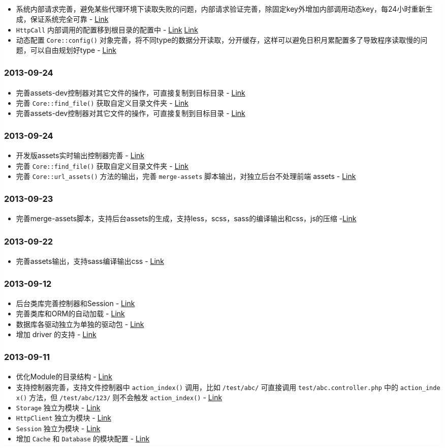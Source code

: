 * 系统内部请求完善，避免某些代理环境下读取失败的问题，内部请求验证完善，除固定key外增加内部调用动态key，每24小时重新生成，保证系统完全可靠 - [Link](https://github.com/breath-co2/myqee/commit/529a1659bbcbddbbfcab3ad66305407ac729ad8b)
* `HttpCall` 内部调用的配置移到根目录的配置中 - [Link](https://github.com/breath-co2/myqee/commit/c37517226f5feb2112e7e3096c3df477f0c2f206) [Link](https://github.com/breath-co2/myqee/commit/722c1365a978a173e94fe2b5ad5c95269f449f7a)
* 动态配置 `Core::config()` 对象完善，将不同type的数据分开读取，分开缓存，这样可以避免日积月累配置多了导致程序读取慢的问题，可以自由规划好type - [Link](https://github.com/breath-co2/myqee/commit/70c50a3ca8306584b01e0532bacaf3b74f90bc72)


### 2013-09-24

* 完善assets-dev控制器对其它文件的操作，可直接复制到目标目录 - [Link](https://github.com/breath-co2/myqee/commit/3f3805e20ed186eb0f6267f5f38c0dd8f506bbe1)
* 完善 `Core::find_file()` 获取自定义目录文件夹 - [Link](https://github.com/breath-co2/myqee/commit/04791671b2d56b1bc9cbd4bd2642da5ee9138c50)
* 完善assets-dev控制器对其它文件的操作，可直接复制到目标目录 - [Link](https://github.com/breath-co2/myqee/commit/3f3805e20ed186eb0f6267f5f38c0dd8f506bbe1)


### 2013-09-24

* 开发版assets实时输出控制器完善 - [Link](https://github.com/breath-co2/myqee/commit/9144c95e20de03e309e172dee22f862a41fcceb9)
* 完善 `Core::find_file()` 获取自定义目录文件夹 - [Link](https://github.com/breath-co2/myqee/commit/04791671b2d56b1bc9cbd4bd2642da5ee9138c50)
* 完善 `Core::url_assets()` 方法的输出，完善 `merge-assets` 脚本输出，对独立后台不处理前端 assets - [Link](https://github.com/breath-co2/myqee/commit/37de26c8e0ab313e6238d2fbe01a319bb038ee72)

### 2013-09-23

* 完善merge-assets脚本，支持后台assets的生成，支持less，scss，sass的编译输出和css，js的压缩 -[Link](https://github.com/breath-co2/myqee/commit/3156facae167c0c52a97bc06cf366362e90b8e30)


### 2013-09-22

* 完善assets输出，支持sass编译输出css - [Link](https://github.com/breath-co2/myqee/commit/93e6905bb286f954d52dd4e42bd9eda6a9b2f429)

### 2013-09-12

* 后台类库完善控制器和Session - [Link](https://github.com/breath-co2/myqee/commit/2eecc5166450b3a0e90dfd2b828775f6735ab063)
* 完善类库和ORM的自动加载 - [Link](https://github.com/breath-co2/myqee/commit/1879b871f7709975a96da1fc7a5e3f3a2cfcad74)
* 数据库各驱动独立为单独的驱动包 - [Link](https://github.com/breath-co2/myqee/commit/d4919343d647f14600280b14f9314faa295fc7b0)
* 增加 driver 的支持 - [Link](https://github.com/breath-co2/myqee/commit/67d29e4d32ef139da082c5cfe788c28de7ee4517)


### 2013-09-11

* 优化Module的目录结构 - [Link](https://github.com/breath-co2/myqee/commit/cd3ca34ddb1ad65ad630b8ab57e51e2f65ab7fe3)
* 支持控制器完善，支持文件控制器中 `action_index()` 调用，比如 `/test/abc/` 可直接调用 `test/abc.controller.php` 中的 `action_index()` 方法，但 `/test/abc/123/` 则不会触发 `action_index()` - [Link](https://github.com/breath-co2/myqee/commit/e762ec2c62f05624c9c33f249851eca9439cf0ec)
* `Storage` 独立为模块 - [Link](https://github.com/breath-co2/myqee/commit/3f1fd75db5226ae604b340b1a7e0695412a9e7fb)
* `HttpClient` 独立为模块 - [Link](https://github.com/breath-co2/myqee/commit/b723d059fc53c0c1696a75437b45c2ea5ade13a2)
* `Session` 独立为模块 - [Link](https://github.com/breath-co2/myqee/commit/955e0e0a68298e4c997b1e6154d45a16b73d0b3a)
* 增加 `Cache` 和 `Database` 的模块配置 - [Link](https://github.com/breath-co2/myqee/commit/180e262f21a041ba44e4b8d88e5c6ba73a1e3dc3)